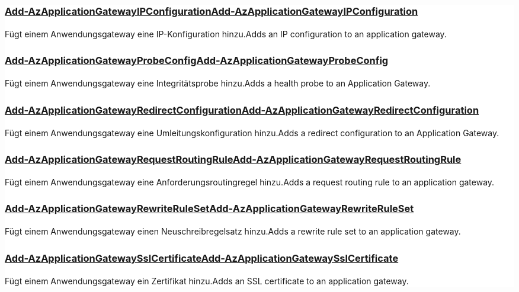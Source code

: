 ### [<span data-ttu-id="fed7d-121">Add-AzApplicationGatewayIPConfiguration</span><span class="sxs-lookup"><span data-stu-id="fed7d-121">Add-AzApplicationGatewayIPConfiguration</span></span>](Add-AzApplicationGatewayIPConfiguration.md)
<span data-ttu-id="fed7d-122">Fügt einem Anwendungsgateway eine IP-Konfiguration hinzu.</span><span class="sxs-lookup"><span data-stu-id="fed7d-122">Adds an IP configuration to an application gateway.</span></span>

### [<span data-ttu-id="fed7d-123">Add-AzApplicationGatewayProbeConfig</span><span class="sxs-lookup"><span data-stu-id="fed7d-123">Add-AzApplicationGatewayProbeConfig</span></span>](Add-AzApplicationGatewayProbeConfig.md)
<span data-ttu-id="fed7d-124">Fügt einem Anwendungsgateway eine Integritätsprobe hinzu.</span><span class="sxs-lookup"><span data-stu-id="fed7d-124">Adds a health probe to an Application Gateway.</span></span>

### [<span data-ttu-id="fed7d-125">Add-AzApplicationGatewayRedirectConfiguration</span><span class="sxs-lookup"><span data-stu-id="fed7d-125">Add-AzApplicationGatewayRedirectConfiguration</span></span>](Add-AzApplicationGatewayRedirectConfiguration.md)
<span data-ttu-id="fed7d-126">Fügt einem Anwendungsgateway eine Umleitungskonfiguration hinzu.</span><span class="sxs-lookup"><span data-stu-id="fed7d-126">Adds a redirect configuration to an Application Gateway.</span></span>

### [<span data-ttu-id="fed7d-127">Add-AzApplicationGatewayRequestRoutingRule</span><span class="sxs-lookup"><span data-stu-id="fed7d-127">Add-AzApplicationGatewayRequestRoutingRule</span></span>](Add-AzApplicationGatewayRequestRoutingRule.md)
<span data-ttu-id="fed7d-128">Fügt einem Anwendungsgateway eine Anforderungsroutingregel hinzu.</span><span class="sxs-lookup"><span data-stu-id="fed7d-128">Adds a request routing rule to an application gateway.</span></span>

### [<span data-ttu-id="fed7d-129">Add-AzApplicationGatewayRewriteRuleSet</span><span class="sxs-lookup"><span data-stu-id="fed7d-129">Add-AzApplicationGatewayRewriteRuleSet</span></span>](Add-AzApplicationGatewayRewriteRuleSet.md)
<span data-ttu-id="fed7d-130">Fügt einem Anwendungsgateway einen Neuschreibregelsatz hinzu.</span><span class="sxs-lookup"><span data-stu-id="fed7d-130">Adds a rewrite rule set to an application gateway.</span></span>

### [<span data-ttu-id="fed7d-131">Add-AzApplicationGatewaySslCertificate</span><span class="sxs-lookup"><span data-stu-id="fed7d-131">Add-AzApplicationGatewaySslCertificate</span></span>](Add-AzApplicationGatewaySslCertificate.md)
<span data-ttu-id="fed7d-132">Fügt einem Anwendungsgateway ein Zertifikat hinzu.</span><span class="sxs-lookup"><span data-stu-id="fed7d-132">Adds an SSL certificate to an application gateway.</span></span>
